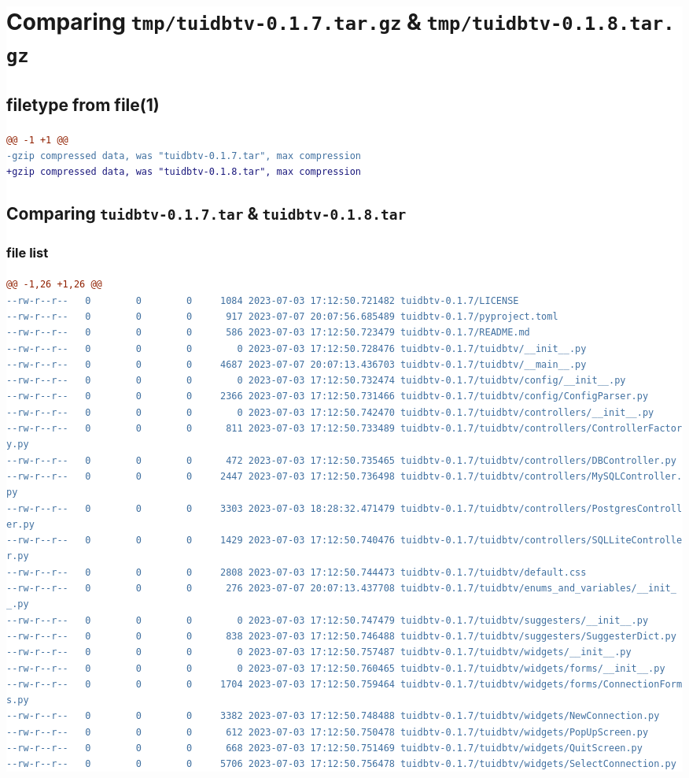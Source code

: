 # Comparing `tmp/tuidbtv-0.1.7.tar.gz` & `tmp/tuidbtv-0.1.8.tar.gz`

## filetype from file(1)

```diff
@@ -1 +1 @@
-gzip compressed data, was "tuidbtv-0.1.7.tar", max compression
+gzip compressed data, was "tuidbtv-0.1.8.tar", max compression
```

## Comparing `tuidbtv-0.1.7.tar` & `tuidbtv-0.1.8.tar`

### file list

```diff
@@ -1,26 +1,26 @@
--rw-r--r--   0        0        0     1084 2023-07-03 17:12:50.721482 tuidbtv-0.1.7/LICENSE
--rw-r--r--   0        0        0      917 2023-07-07 20:07:56.685489 tuidbtv-0.1.7/pyproject.toml
--rw-r--r--   0        0        0      586 2023-07-03 17:12:50.723479 tuidbtv-0.1.7/README.md
--rw-r--r--   0        0        0        0 2023-07-03 17:12:50.728476 tuidbtv-0.1.7/tuidbtv/__init__.py
--rw-r--r--   0        0        0     4687 2023-07-07 20:07:13.436703 tuidbtv-0.1.7/tuidbtv/__main__.py
--rw-r--r--   0        0        0        0 2023-07-03 17:12:50.732474 tuidbtv-0.1.7/tuidbtv/config/__init__.py
--rw-r--r--   0        0        0     2366 2023-07-03 17:12:50.731466 tuidbtv-0.1.7/tuidbtv/config/ConfigParser.py
--rw-r--r--   0        0        0        0 2023-07-03 17:12:50.742470 tuidbtv-0.1.7/tuidbtv/controllers/__init__.py
--rw-r--r--   0        0        0      811 2023-07-03 17:12:50.733489 tuidbtv-0.1.7/tuidbtv/controllers/ControllerFactory.py
--rw-r--r--   0        0        0      472 2023-07-03 17:12:50.735465 tuidbtv-0.1.7/tuidbtv/controllers/DBController.py
--rw-r--r--   0        0        0     2447 2023-07-03 17:12:50.736498 tuidbtv-0.1.7/tuidbtv/controllers/MySQLController.py
--rw-r--r--   0        0        0     3303 2023-07-03 18:28:32.471479 tuidbtv-0.1.7/tuidbtv/controllers/PostgresController.py
--rw-r--r--   0        0        0     1429 2023-07-03 17:12:50.740476 tuidbtv-0.1.7/tuidbtv/controllers/SQLLiteController.py
--rw-r--r--   0        0        0     2808 2023-07-03 17:12:50.744473 tuidbtv-0.1.7/tuidbtv/default.css
--rw-r--r--   0        0        0      276 2023-07-07 20:07:13.437708 tuidbtv-0.1.7/tuidbtv/enums_and_variables/__init__.py
--rw-r--r--   0        0        0        0 2023-07-03 17:12:50.747479 tuidbtv-0.1.7/tuidbtv/suggesters/__init__.py
--rw-r--r--   0        0        0      838 2023-07-03 17:12:50.746488 tuidbtv-0.1.7/tuidbtv/suggesters/SuggesterDict.py
--rw-r--r--   0        0        0        0 2023-07-03 17:12:50.757487 tuidbtv-0.1.7/tuidbtv/widgets/__init__.py
--rw-r--r--   0        0        0        0 2023-07-03 17:12:50.760465 tuidbtv-0.1.7/tuidbtv/widgets/forms/__init__.py
--rw-r--r--   0        0        0     1704 2023-07-03 17:12:50.759464 tuidbtv-0.1.7/tuidbtv/widgets/forms/ConnectionForms.py
--rw-r--r--   0        0        0     3382 2023-07-03 17:12:50.748488 tuidbtv-0.1.7/tuidbtv/widgets/NewConnection.py
--rw-r--r--   0        0        0      612 2023-07-03 17:12:50.750478 tuidbtv-0.1.7/tuidbtv/widgets/PopUpScreen.py
--rw-r--r--   0        0        0      668 2023-07-03 17:12:50.751469 tuidbtv-0.1.7/tuidbtv/widgets/QuitScreen.py
--rw-r--r--   0        0        0     5706 2023-07-03 17:12:50.756478 tuidbtv-0.1.7/tuidbtv/widgets/SelectConnection.py
```